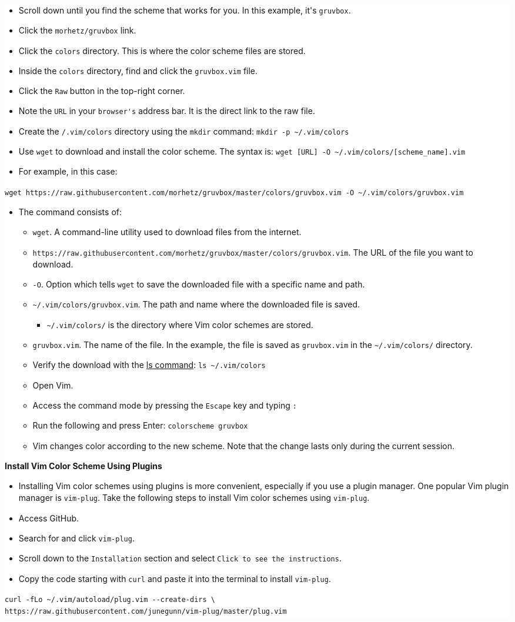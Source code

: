 * Scroll down until you find the scheme that works for you. In this example, it's `gruvbox`.

* Click the `morhetz/gruvbox` link.

* Click the `colors` directory. This is where the color scheme files are stored.

* Inside the `colors` directory, find and click the `gruvbox.vim` file.

* Click the `Raw` button in the top-right corner.

* Note the `URL` in your `browser's` address bar. It is the direct link to the raw file.

* Create the `/.vim/colors` directory using the `mkdir` command: `mkdir -p ~/.vim/colors`

* Use `wget` to download and install the color scheme. The syntax is: `wget [URL] -O ~/.vim/colors/[scheme_name].vim`

* For example, in this case: 
```
wget https://raw.githubusercontent.com/morhetz/gruvbox/master/colors/gruvbox.vim -O ~/.vim/colors/gruvbox.vim
```

* The command consists of:
  
  * `wget`. A command-line utility used to download files from the internet.
  
  * `https://raw.githubusercontent.com/morhetz/gruvbox/master/colors/gruvbox.vim`. The URL of the file you want to download.
  
  * `-O`. Option which tells `wget` to save the downloaded file with a specific name and path.
  
  * `~/.vim/colors/gruvbox.vim`. The path and name where the downloaded file is saved.
    * `~/.vim/colors/` is the directory where Vim color schemes are stored.
  
  * `gruvbox.vim`. The name of the file. In the example, the file is saved as `gruvbox.vim` in the `~/.vim/colors/` directory.
  
  * Verify the download with the [ls command](https://phoenixnap.com/kb/linux-ls-commands): `ls ~/.vim/colors`
  
  * Open Vim.
  
  * Access the command mode by pressing the `Escape` key and typing `:`
  
  * Run the following and press Enter: `colorscheme gruvbox`
  
  * Vim changes color according to the new scheme. Note that the change lasts only during the current session.

**Install Vim Color Scheme Using Plugins**

* Installing Vim color schemes using plugins is more convenient, especially if you use a plugin manager. One popular Vim plugin manager is `vim-plug`. Take the following steps to install Vim color schemes using `vim-plug`.

* Access GitHub.

* Search for and click `vim-plug`.

* Scroll down to the `Installation` section and select `Click to see the instructions`.

* Copy the code starting with `curl` and paste it into the terminal to install `vim-plug`.
```
curl -fLo ~/.vim/autoload/plug.vim --create-dirs \
https://raw.githubusercontent.com/junegunn/vim-plug/master/plug.vim
```
